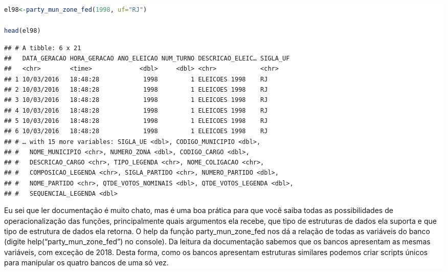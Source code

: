 ``` r
el98<-party_mun_zone_fed(1998, uf="RJ")

head(el98)
```

    ## # A tibble: 6 x 21
    ##   DATA_GERACAO HORA_GERACAO ANO_ELEICAO NUM_TURNO DESCRICAO_ELEIC… SIGLA_UF
    ##   <chr>        <time>             <dbl>     <dbl> <chr>            <chr>   
    ## 1 10/03/2016   18:48:28            1998         1 ELEICOES 1998    RJ      
    ## 2 10/03/2016   18:48:28            1998         1 ELEICOES 1998    RJ      
    ## 3 10/03/2016   18:48:28            1998         1 ELEICOES 1998    RJ      
    ## 4 10/03/2016   18:48:28            1998         1 ELEICOES 1998    RJ      
    ## 5 10/03/2016   18:48:28            1998         1 ELEICOES 1998    RJ      
    ## 6 10/03/2016   18:48:28            1998         1 ELEICOES 1998    RJ      
    ## # … with 15 more variables: SIGLA_UE <dbl>, CODIGO_MUNICIPIO <dbl>,
    ## #   NOME_MUNICIPIO <chr>, NUMERO_ZONA <dbl>, CODIGO_CARGO <dbl>,
    ## #   DESCRICAO_CARGO <chr>, TIPO_LEGENDA <chr>, NOME_COLIGACAO <chr>,
    ## #   COMPOSICAO_LEGENDA <chr>, SIGLA_PARTIDO <chr>, NUMERO_PARTIDO <dbl>,
    ## #   NOME_PARTIDO <chr>, QTDE_VOTOS_NOMINAIS <dbl>, QTDE_VOTOS_LEGENDA <dbl>,
    ## #   SEQUENCIAL_LEGENDA <dbl>

Eu sei que ler documentação é muito chato, mas é uma boa prática para
que você saiba todas as possibilidades de operacionalização das funções,
principalmente quais argumentos ela recebe, que tipo de estruturas de
dados ela suporta e que tipo de estrutura de dados ela retorna. O help
da função party\_mun\_zone\_fed nos dá a relação de todas as variáveis
do banco (digite help(“party\_mun\_zone\_fed”) no console). Da leitura
da documentação sabemos que os bancos apresentam as mesmas variáveis,
com exceção de 2018. Desta forma, como os bancos apresentam estruturas
similares podemos criar scripts únicos para manipular os quatro bancos
de uma só vez.
